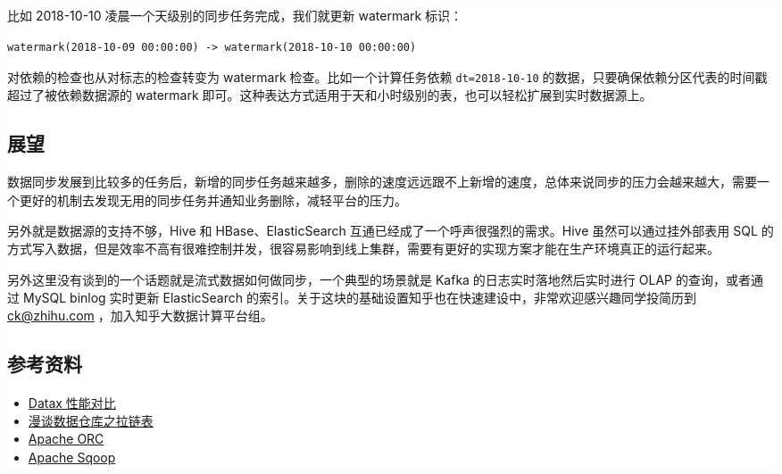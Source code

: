 比如 2018-10-10 凌晨一个天级别的同步任务完成，我们就更新 watermark 标识：

```
watermark(2018-10-09 00:00:00) -> watermark(2018-10-10 00:00:00) 
```

对依赖的检查也从对标志的检查转变为 watermark 检查。比如一个计算任务依赖 `dt=2018-10-10` 的数据，只要确保依赖分区代表的时间戳超过了被依赖数据源的 watermark 即可。这种表达方式适用于天和小时级别的表，也可以轻松扩展到实时数据源上。

## 展望

数据同步发展到比较多的任务后，新增的同步任务越来越多，删除的速度远远跟不上新增的速度，总体来说同步的压力会越来越大，需要一个更好的机制去发现无用的同步任务并通知业务删除，减轻平台的压力。

另外就是数据源的支持不够，Hive 和 HBase、ElasticSearch 互通已经成了一个呼声很强烈的需求。Hive 虽然可以通过挂外部表用 SQL 的方式写入数据，但是效率不高有很难控制并发，很容易影响到线上集群，需要有更好的实现方案才能在生产环境真正的运行起来。

另外这里没有谈到的一个话题就是流式数据如何做同步，一个典型的场景就是 Kafka 的日志实时落地然后实时进行 OLAP 的查询，或者通过 MySQL binlog 实时更新 ElasticSearch 的索引。关于这块的基础设置知乎也在快速建设中，非常欢迎感兴趣同学投简历到 ck@zhihu.com ，加入知乎大数据计算平台组。

## 参考资料

* [Datax 性能对比](https://chu888chu888.gitbooks.io/hadoopstudy/content/Content/9/datax/datax.html)
* [漫谈数据仓库之拉链表](https://blog.csdn.net/zhaodedong/article/details/54177686)
* [Apache ORC](https://orc.apache.org/)
* [Apache Sqoop](http://sqoop.apache.org/docs/1.4.7/SqoopUserGuide.html)

